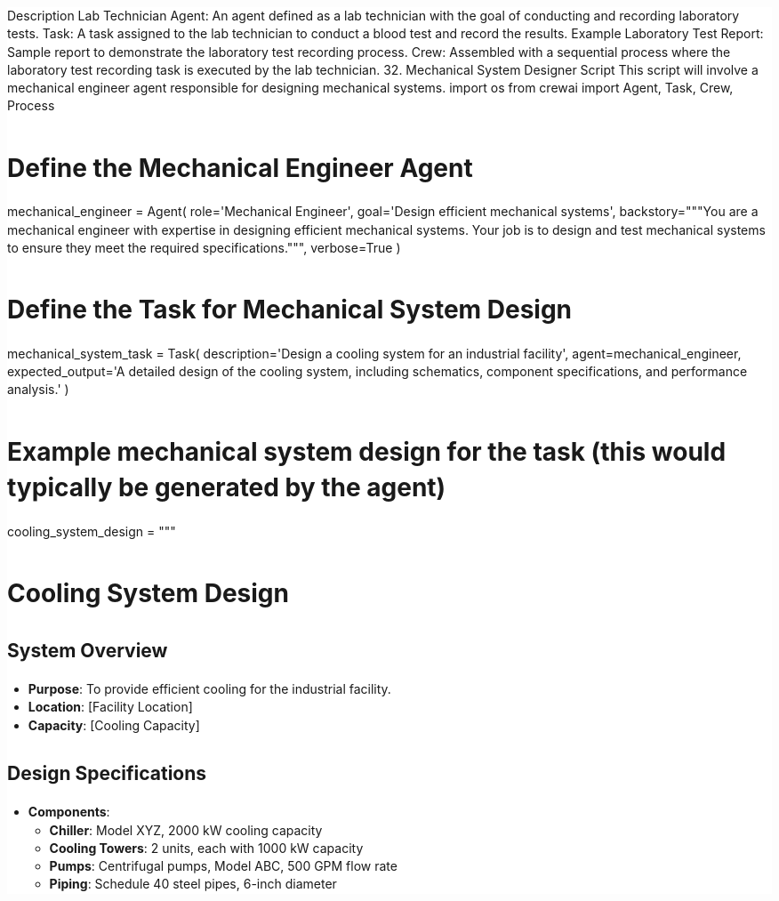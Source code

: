 
Description
Lab Technician Agent: An agent defined as a lab technician with the goal of conducting and recording laboratory tests.
Task: A task assigned to the lab technician to conduct a blood test and record the results.
Example Laboratory Test Report: Sample report to demonstrate the laboratory test recording process.
Crew: Assembled with a sequential process where the laboratory test recording task is executed by the lab technician.
32. Mechanical System Designer Script
This script will involve a mechanical engineer agent responsible for designing mechanical systems.
import os
from crewai import Agent, Task, Crew, Process

# Define the Mechanical Engineer Agent
mechanical_engineer = Agent(
    role='Mechanical Engineer',
    goal='Design efficient mechanical systems',
    backstory="""You are a mechanical engineer with expertise in designing efficient mechanical systems. 
                 Your job is to design and test mechanical systems to ensure they meet the required specifications.""",
    verbose=True
)

# Define the Task for Mechanical System Design
mechanical_system_task = Task(
    description='Design a cooling system for an industrial facility',
    agent=mechanical_engineer,
    expected_output='A detailed design of the cooling system, including schematics, component specifications, and performance analysis.'
)

# Example mechanical system design for the task (this would typically be generated by the agent)
cooling_system_design = """
# Cooling System Design

## System Overview
- **Purpose**: To provide efficient cooling for the industrial facility.
- **Location**: [Facility Location]
- **Capacity**: [Cooling Capacity]

## Design Specifications
- **Components**:
  - **Chiller**: Model XYZ, 2000 kW cooling capacity
  - **Cooling Towers**: 2 units, each with 1000 kW capacity
  - **Pumps**: Centrifugal pumps, Model ABC, 500 GPM flow rate
  - **Piping**: Schedule 40 steel pipes, 6-inch diameter
